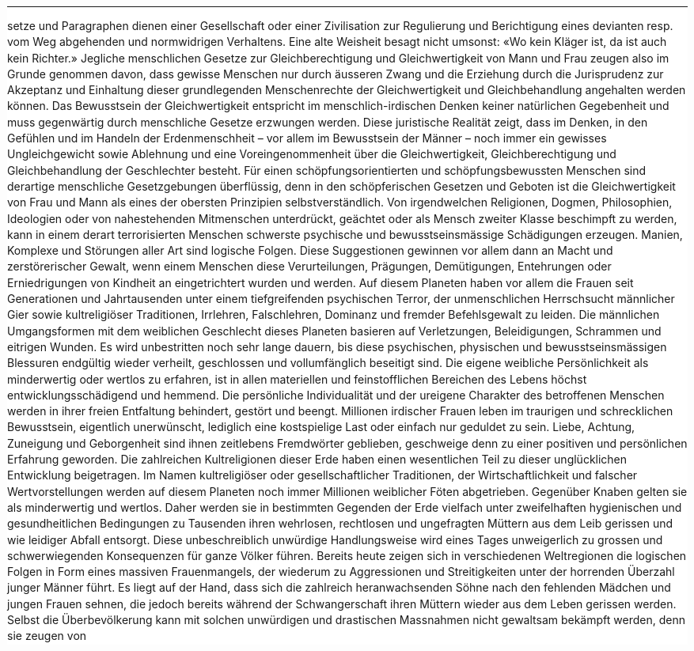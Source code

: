 
-----

setze und Paragraphen dienen einer Gesellschaft oder einer Zivilisation zur Regulierung und Berichtigung
eines devianten resp. vom Weg abgehenden und normwidrigen Verhaltens. Eine alte Weisheit besagt
nicht umsonst: «Wo kein Kläger ist, da ist auch kein Richter.» Jegliche menschlichen Gesetze zur Gleichberechtigung und Gleichwertigkeit von Mann und Frau zeugen also im Grunde genommen davon, dass
gewisse Menschen nur durch äusseren Zwang und die Erziehung durch die Jurisprudenz zur Akzeptanz
und Einhaltung dieser grundlegenden Menschenrechte der Gleichwertigkeit und Gleichbehandlung
angehalten werden können. Das Bewusstsein der Gleichwertigkeit entspricht im menschlich-irdischen
Denken keiner natürlichen Gegebenheit und muss gegenwärtig durch menschliche Gesetze erzwungen
werden. Diese juristische Realität zeigt, dass im Denken, in den Gefühlen und im Handeln der Erdenmenschheit – vor allem im Bewusstsein der Männer – noch immer ein gewisses Ungleichgewicht sowie
Ablehnung und eine Voreingenommenheit über die Gleichwertigkeit, Gleichberechtigung und Gleichbehandlung der Geschlechter besteht. Für einen schöpfungsorientierten und schöpfungsbewussten
Menschen sind derartige menschliche Gesetzgebungen überflüssig, denn in den schöpferischen Gesetzen
und Geboten ist die Gleichwertigkeit von Frau und Mann als eines der obersten Prinzipien selbstverständlich.
Von irgendwelchen Religionen, Dogmen, Philosophien, Ideologien oder von nahestehenden Mitmenschen
unterdrückt, geächtet oder als Mensch zweiter Klasse beschimpft zu werden, kann in einem derart terrorisierten Menschen schwerste psychische und bewusstseinsmässige Schädigungen erzeugen. Manien,
Komplexe und Störungen aller Art sind logische Folgen. Diese Suggestionen gewinnen vor allem dann an
Macht und zerstörerischer Gewalt, wenn einem Menschen diese Verurteilungen, Prägungen, Demütigungen,
Entehrungen oder Erniedrigungen von Kindheit an eingetrichtert wurden und werden.
Auf diesem Planeten haben vor allem die Frauen seit Generationen und Jahrtausenden unter einem tiefgreifenden psychischen Terror, der unmenschlichen Herrschsucht männlicher Gier sowie kultreligiöser
Traditionen, Irrlehren, Falschlehren, Dominanz und fremder Befehlsgewalt zu leiden. Die männlichen Umgangsformen mit dem weiblichen Geschlecht dieses Planeten basieren auf Verletzungen, Beleidigungen,
Schrammen und eitrigen Wunden. Es wird unbestritten noch sehr lange dauern, bis diese psychischen,
physischen und bewusstseinsmässigen Blessuren endgültig wieder verheilt, geschlossen und vollumfänglich beseitigt sind.
Die eigene weibliche Persönlichkeit als minderwertig oder wertlos zu erfahren, ist in allen materiellen und
feinstofflichen Bereichen des Lebens höchst entwicklungsschädigend und hemmend. Die persönliche Individualität und der ureigene Charakter des betroffenen Menschen werden in ihrer freien Entfaltung
behindert, gestört und beengt. Millionen irdischer Frauen leben im traurigen und schrecklichen Bewusstsein, eigentlich unerwünscht, lediglich eine kostspielige Last oder einfach nur geduldet zu sein. Liebe,
Achtung, Zuneigung und Geborgenheit sind ihnen zeitlebens Fremdwörter geblieben, geschweige denn
zu einer positiven und persönlichen Erfahrung geworden. Die zahlreichen Kultreligionen dieser Erde haben
einen wesentlichen Teil zu dieser unglücklichen Entwicklung beigetragen. Im Namen kultreligiöser oder
gesellschaftlicher Traditionen, der Wirtschaftlichkeit und falscher Wertvorstellungen werden auf diesem
Planeten noch immer Millionen weiblicher Föten abgetrieben. Gegenüber Knaben gelten sie als minderwertig und wertlos. Daher werden sie in bestimmten Gegenden der Erde vielfach unter zweifelhaften
hygienischen und gesundheitlichen Bedingungen zu Tausenden ihren wehrlosen, rechtlosen und ungefragten Müttern aus dem Leib gerissen und wie leidiger Abfall entsorgt. Diese unbeschreiblich unwürdige
Handlungsweise wird eines Tages unweigerlich zu grossen und schwerwiegenden Konsequenzen für
ganze Völker führen. Bereits heute zeigen sich in verschiedenen Weltregionen die logischen Folgen in Form
eines massiven Frauenmangels, der wiederum zu Aggressionen und Streitigkeiten unter der horrenden
Überzahl junger Männer führt. Es liegt auf der Hand, dass sich die zahlreich heranwachsenden Söhne
nach den fehlenden Mädchen und jungen Frauen sehnen, die jedoch bereits während der Schwangerschaft ihren Müttern wieder aus dem Leben gerissen werden. Selbst die Überbevölkerung kann mit solchen
unwürdigen und drastischen Massnahmen nicht gewaltsam bekämpft werden, denn sie zeugen von
